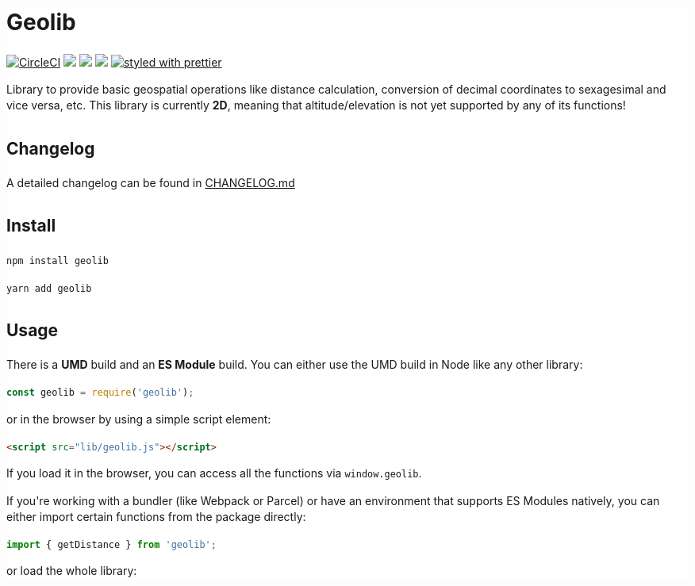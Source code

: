 # Geolib

[![CircleCI](https://circleci.com/gh/manuelbieh/geolib/tree/master.svg?style=svg)](https://circleci.com/gh/manuelbieh/geolib/tree/master)
![](https://badgen.net/bundlephobia/minzip/geolib)
![](https://badgen.net/npm/dm/geolib)
![](https://badgen.net/github/license/manuelbieh/geolib)
[![styled with prettier](https://img.shields.io/badge/styled_with-prettier-ff69b4.svg)](https://github.com/prettier/prettier)

Library to provide basic geospatial operations like distance calculation, conversion of decimal coordinates to sexagesimal and vice versa, etc. This library is currently **2D**, meaning that altitude/elevation is not yet supported by any of its functions!

## Changelog

A detailed changelog can be found in [CHANGELOG.md](./CHANGELOG.md)

## Install

```sh
npm install geolib
```

```sh
yarn add geolib
```

## Usage

There is a **UMD** build and an **ES Module** build. You can either use the UMD build in Node like any other library:

```js
const geolib = require('geolib');
```

or in the browser by using a simple script element:

```html
<script src="lib/geolib.js"></script>
```

If you load it in the browser, you can access all the functions via `window.geolib`.

If you're working with a bundler (like Webpack or Parcel) or have an environment that supports ES Modules natively, you can either import certain functions from the package directly:

```js
import { getDistance } from 'geolib';
```

or load the whole library:
